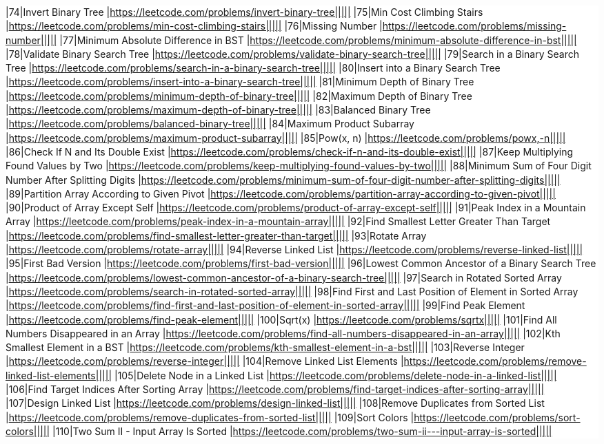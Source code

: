 |74|Invert Binary Tree |https://leetcode.com/problems/invert-binary-tree|||||
|75|Min Cost Climbing Stairs |https://leetcode.com/problems/min-cost-climbing-stairs|||||
|76|Missing Number |https://leetcode.com/problems/missing-number|||||
|77|Minimum Absolute Difference in BST |https://leetcode.com/problems/minimum-absolute-difference-in-bst|||||
|78|Validate Binary Search Tree |https://leetcode.com/problems/validate-binary-search-tree|||||
|79|Search in a Binary Search Tree |https://leetcode.com/problems/search-in-a-binary-search-tree|||||
|80|Insert into a Binary Search Tree |https://leetcode.com/problems/insert-into-a-binary-search-tree|||||
|81|Minimum Depth of Binary Tree |https://leetcode.com/problems/minimum-depth-of-binary-tree|||||
|82|Maximum Depth of Binary Tree |https://leetcode.com/problems/maximum-depth-of-binary-tree|||||
|83|Balanced Binary Tree |https://leetcode.com/problems/balanced-binary-tree|||||
|84|Maximum Product Subarray |https://leetcode.com/problems/maximum-product-subarray|||||
|85|Pow(x, n) |https://leetcode.com/problems/powx,-n|||||
|86|Check If N and Its Double Exist |https://leetcode.com/problems/check-if-n-and-its-double-exist|||||
|87|Keep Multiplying Found Values by Two |https://leetcode.com/problems/keep-multiplying-found-values-by-two|||||
|88|Minimum Sum of Four Digit Number After Splitting Digits |https://leetcode.com/problems/minimum-sum-of-four-digit-number-after-splitting-digits|||||
|89|Partition Array According to Given Pivot |https://leetcode.com/problems/partition-array-according-to-given-pivot|||||
|90|Product of Array Except Self |https://leetcode.com/problems/product-of-array-except-self|||||
|91|Peak Index in a Mountain Array |https://leetcode.com/problems/peak-index-in-a-mountain-array|||||
|92|Find Smallest Letter Greater Than Target |https://leetcode.com/problems/find-smallest-letter-greater-than-target|||||
|93|Rotate Array |https://leetcode.com/problems/rotate-array|||||
|94|Reverse Linked List |https://leetcode.com/problems/reverse-linked-list|||||
|95|First Bad Version |https://leetcode.com/problems/first-bad-version|||||
|96|Lowest Common Ancestor of a Binary Search Tree |https://leetcode.com/problems/lowest-common-ancestor-of-a-binary-search-tree|||||
|97|Search in Rotated Sorted Array |https://leetcode.com/problems/search-in-rotated-sorted-array|||||
|98|Find First and Last Position of Element in Sorted Array |https://leetcode.com/problems/find-first-and-last-position-of-element-in-sorted-array|||||
|99|Find Peak Element |https://leetcode.com/problems/find-peak-element|||||
|100|Sqrt(x) |https://leetcode.com/problems/sqrtx|||||
|101|Find All Numbers Disappeared in an Array |https://leetcode.com/problems/find-all-numbers-disappeared-in-an-array|||||
|102|Kth Smallest Element in a BST |https://leetcode.com/problems/kth-smallest-element-in-a-bst|||||
|103|Reverse Integer |https://leetcode.com/problems/reverse-integer|||||
|104|Remove Linked List Elements |https://leetcode.com/problems/remove-linked-list-elements|||||
|105|Delete Node in a Linked List |https://leetcode.com/problems/delete-node-in-a-linked-list|||||
|106|Find Target Indices After Sorting Array |https://leetcode.com/problems/find-target-indices-after-sorting-array|||||
|107|Design Linked List |https://leetcode.com/problems/design-linked-list|||||
|108|Remove Duplicates from Sorted List |https://leetcode.com/problems/remove-duplicates-from-sorted-list|||||
|109|Sort Colors |https://leetcode.com/problems/sort-colors|||||
|110|Two Sum II - Input Array Is Sorted |https://leetcode.com/problems/two-sum-ii---input-array-is-sorted|||||